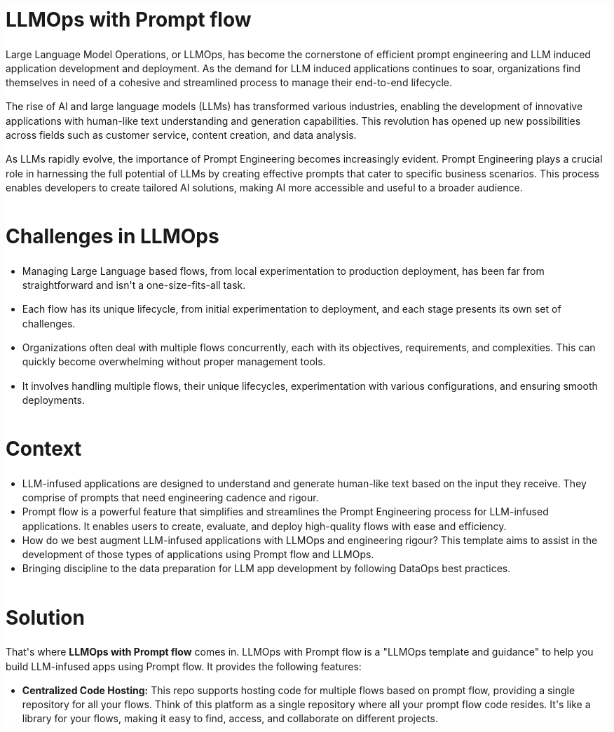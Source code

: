 # LLMOps with Prompt flow 
Large Language Model Operations, or LLMOps, has become the cornerstone of efficient prompt engineering and LLM induced application development and deployment. As the demand for LLM induced applications continues to soar, organizations find themselves in need of a cohesive and streamlined process to manage their end-to-end lifecycle.

The rise of AI and large language models (LLMs) has transformed various industries, enabling the development of innovative applications with human-like text understanding and generation capabilities. This revolution has opened up new possibilities across fields such as customer service, content creation, and data analysis.

As LLMs rapidly evolve, the importance of Prompt Engineering becomes increasingly evident. Prompt Engineering plays a crucial role in harnessing the full potential of LLMs by creating effective prompts that cater to specific business scenarios. This process enables developers to create tailored AI solutions, making AI more accessible and useful to a broader audience.

# Challenges in LLMOps

- Managing Large Language based flows, from local experimentation to production deployment, has been far from straightforward and isn't a one-size-fits-all task.

- Each flow has its unique lifecycle, from initial experimentation to deployment, and each stage presents its own set of challenges.

- Organizations often deal with multiple flows concurrently, each with its objectives, requirements, and complexities. This can quickly become overwhelming without proper management tools.

- It involves handling multiple flows, their unique lifecycles, experimentation with various configurations, and ensuring smooth deployments.

# Context

- LLM-infused applications are designed to understand and generate human-like text based on the input they receive. They comprise of prompts that need engineering cadence and rigour.
- Prompt flow is a powerful feature that simplifies and streamlines the Prompt Engineering process for LLM-infused applications. It enables users to create, evaluate, and deploy high-quality flows with ease and efficiency.
- How do we best augment LLM-infused applications with LLMOps and engineering rigour? This template aims to assist in the development of those types of applications using Prompt flow and LLMOps.
- Bringing discipline to the data preparation for LLM app development by following DataOps best practices.

# Solution

That's where **LLMOps with Prompt flow** comes in. LLMOps with Prompt flow is a "LLMOps template and guidance" to help you build LLM-infused apps using Prompt flow. It provides the following features:

- **Centralized Code Hosting:** This repo supports hosting code for multiple flows based on prompt flow, providing a single repository for all your flows. Think of this platform as a single repository where all your prompt flow code resides. It's like a library for your flows, making it easy to find, access, and collaborate on different projects.
